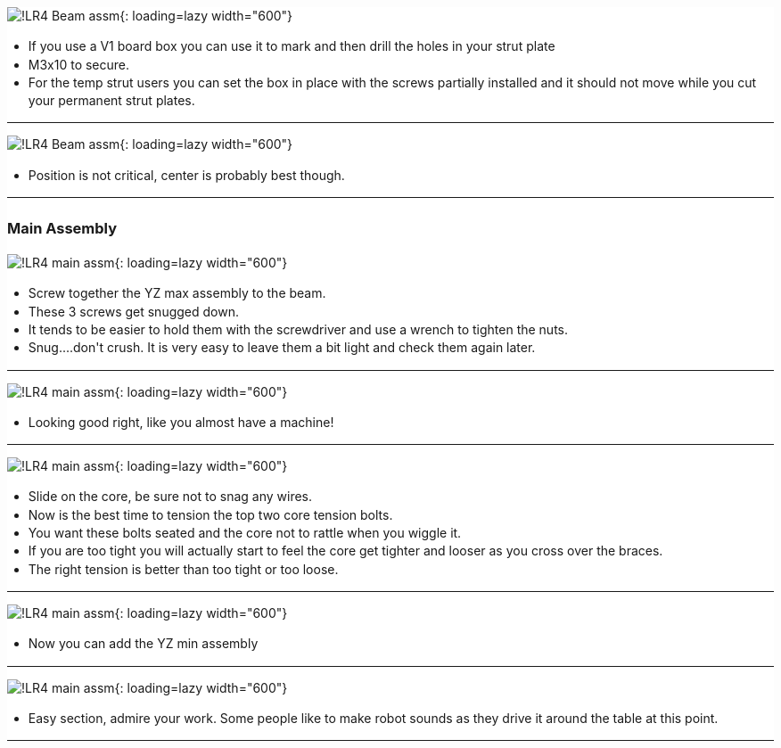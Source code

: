 ![!LR4 Beam assm](../img/lr4/B8.jpg){: loading=lazy width="600"}

 * If you use a V1 board box you can use it to mark and then drill the holes in your strut plate
 * M3x10 to secure.
 * For the temp strut users you can set the box in place with the screws partially installed and it should not move while you cut your permanent strut plates.

---

![!LR4 Beam assm](../img/lr4/B9.jpg){: loading=lazy width="600"}

 * Position is not critical, center is probably best though.

---


### Main Assembly

![!LR4 main assm](../img/lr4/ms1.jpg){: loading=lazy width="600"}

 * Screw together the YZ max assembly to the beam.
 * These 3 screws get snugged down.
 * It tends to be easier to hold them with the screwdriver and use a wrench to tighten the nuts.
 * Snug....don't crush. It is very easy to leave them a bit light and check them again later.

---

![!LR4 main assm](../img/lr4/ms2.jpg){: loading=lazy width="600"}

 * Looking good right, like you almost have a machine!

---

![!LR4 main assm](../img/lr4/ms3.jpg){: loading=lazy width="600"}

 * Slide on the core, be sure not to snag any wires.
 * Now is the best time to tension the top two core tension bolts.
 * You want these bolts seated and the core not to rattle when you wiggle it.
 * If you are too tight you will actually start to feel the core get tighter and looser as you cross over the braces.
 * The right tension is better than too tight or too loose.

---

![!LR4 main assm](../img/lr4/ms4.jpg){: loading=lazy width="600"}

 * Now you can add the YZ min assembly

---

![!LR4 main assm](../img/lr4/ms5.jpg){: loading=lazy width="600"}

 * Easy section, admire your work. Some people like to make robot sounds as they drive it around the table at this point.

---